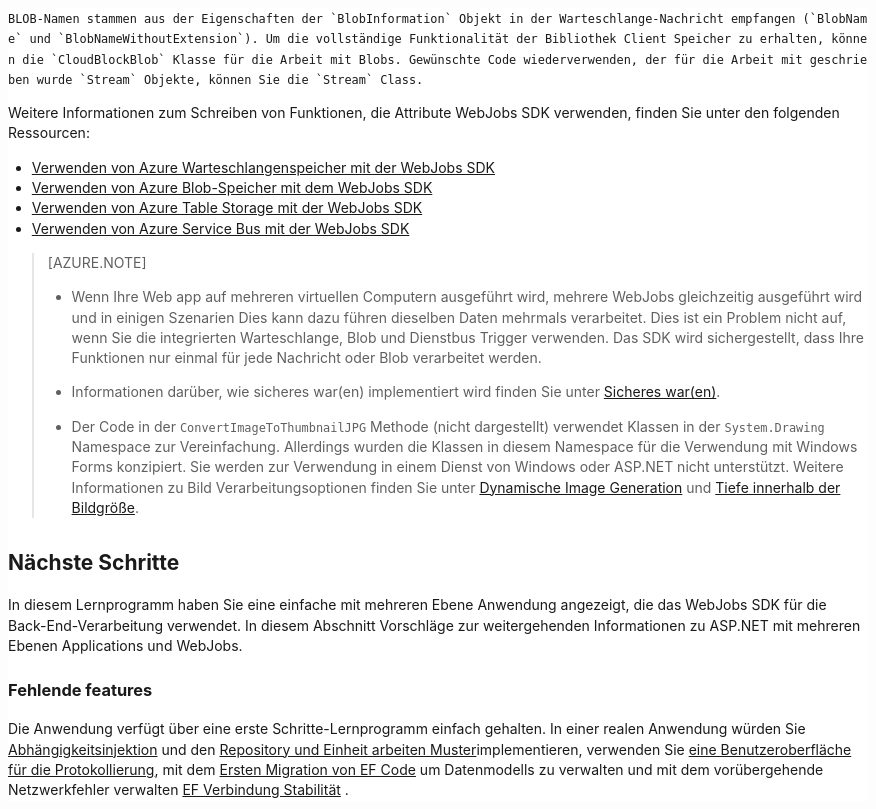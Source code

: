     BLOB-Namen stammen aus der Eigenschaften der `BlobInformation` Objekt in der Warteschlange-Nachricht empfangen (`BlobName` und `BlobNameWithoutExtension`). Um die vollständige Funktionalität der Bibliothek Client Speicher zu erhalten, können die `CloudBlockBlob` Klasse für die Arbeit mit Blobs. Gewünschte Code wiederverwenden, der für die Arbeit mit geschrieben wurde `Stream` Objekte, können Sie die `Stream` Class.

Weitere Informationen zum Schreiben von Funktionen, die Attribute WebJobs SDK verwenden, finden Sie unter den folgenden Ressourcen:

* [Verwenden von Azure Warteschlangenspeicher mit der WebJobs SDK](websites-dotnet-webjobs-sdk-storage-queues-how-to.md)
* [Verwenden von Azure Blob-Speicher mit dem WebJobs SDK](websites-dotnet-webjobs-sdk-storage-blobs-how-to.md)
* [Verwenden von Azure Table Storage mit der WebJobs SDK](websites-dotnet-webjobs-sdk-storage-tables-how-to.md)
* [Verwenden von Azure Service Bus mit der WebJobs SDK](websites-dotnet-webjobs-sdk-service-bus.md)

> [AZURE.NOTE]
>
> * Wenn Ihre Web app auf mehreren virtuellen Computern ausgeführt wird, mehrere WebJobs gleichzeitig ausgeführt wird und in einigen Szenarien Dies kann dazu führen dieselben Daten mehrmals verarbeitet. Dies ist ein Problem nicht auf, wenn Sie die integrierten Warteschlange, Blob und Dienstbus Trigger verwenden. Das SDK wird sichergestellt, dass Ihre Funktionen nur einmal für jede Nachricht oder Blob verarbeitet werden.
>
> * Informationen darüber, wie sicheres war(en) implementiert wird finden Sie unter [Sicheres war(en)](websites-dotnet-webjobs-sdk-storage-queues-how-to.md#graceful).
>
> * Der Code in der `ConvertImageToThumbnailJPG` Methode (nicht dargestellt) verwendet Klassen in der `System.Drawing` Namespace zur Vereinfachung. Allerdings wurden die Klassen in diesem Namespace für die Verwendung mit Windows Forms konzipiert. Sie werden zur Verwendung in einem Dienst von Windows oder ASP.NET nicht unterstützt. Weitere Informationen zu Bild Verarbeitungsoptionen finden Sie unter [Dynamische Image Generation](http://www.hanselman.com/blog/BackToBasicsDynamicImageGenerationASPNETControllersRoutingIHttpHandlersAndRunAllManagedModulesForAllRequests.aspx) und [Tiefe innerhalb der Bildgröße](http://www.hanselminutes.com/313/deep-inside-image-resizing-and-scaling-with-aspnet-and-iis-with-imageresizingnet-author-na).

## <a name="next-steps"></a>Nächste Schritte

In diesem Lernprogramm haben Sie eine einfache mit mehreren Ebene Anwendung angezeigt, die das WebJobs SDK für die Back-End-Verarbeitung verwendet. In diesem Abschnitt Vorschläge zur weitergehenden Informationen zu ASP.NET mit mehreren Ebenen Applications und WebJobs.

### <a name="missing-features"></a>Fehlende features

Die Anwendung verfügt über eine erste Schritte-Lernprogramm einfach gehalten. In einer realen Anwendung würden Sie [Abhängigkeitsinjektion](http://www.asp.net/mvc/tutorials/hands-on-labs/aspnet-mvc-4-dependency-injection) und den [Repository und Einheit arbeiten Muster](http://www.asp.net/mvc/tutorials/getting-started-with-ef-using-mvc/advanced-entity-framework-scenarios-for-an-mvc-web-application#repo)implementieren, verwenden Sie [eine Benutzeroberfläche für die Protokollierung](http://www.asp.net/aspnet/overview/developing-apps-with-windows-azure/building-real-world-cloud-apps-with-windows-azure/monitoring-and-telemetry#log), mit dem [Ersten Migration von EF Code](http://www.asp.net/mvc/tutorials/getting-started-with-ef-using-mvc/migrations-and-deployment-with-the-entity-framework-in-an-asp-net-mvc-application) um Datenmodells zu verwalten und mit dem vorübergehende Netzwerkfehler verwalten [EF Verbindung Stabilität](http://www.asp.net/mvc/tutorials/getting-started-with-ef-using-mvc/connection-resiliency-and-command-interception-with-the-entity-framework-in-an-asp-net-mvc-application) .
